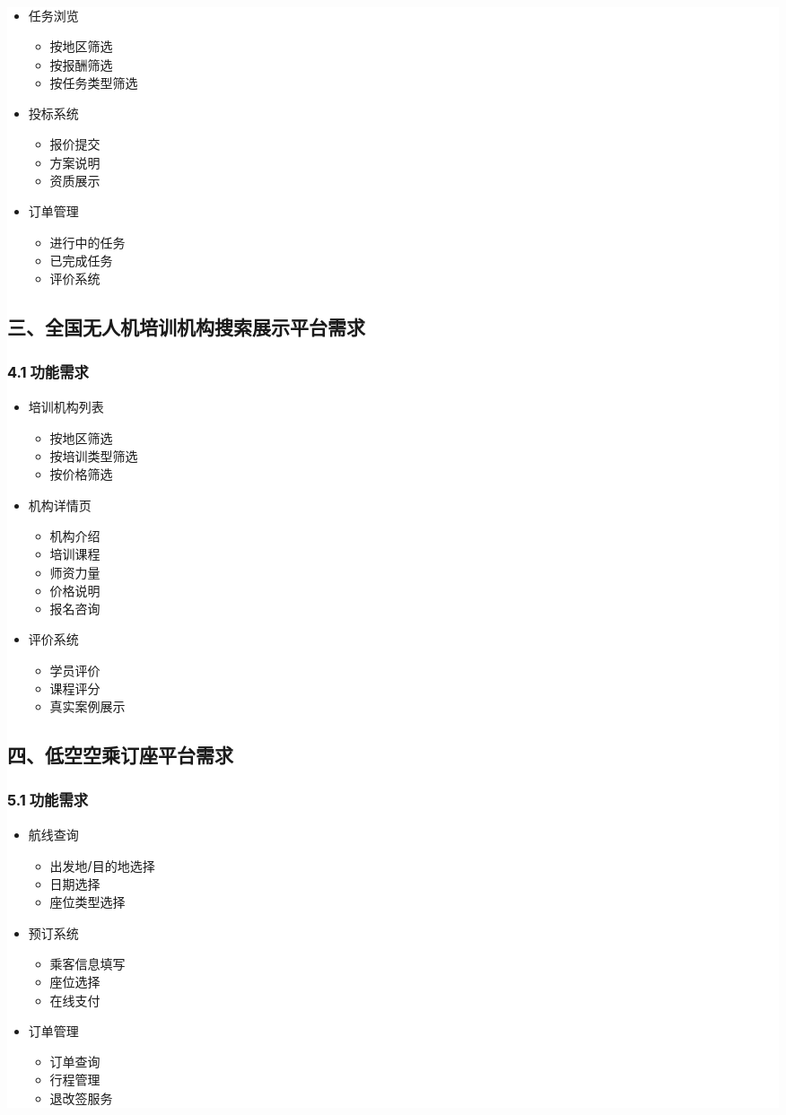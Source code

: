 - 任务浏览
  - 按地区筛选
  - 按报酬筛选
  - 按任务类型筛选
  
- 投标系统
  - 报价提交
  - 方案说明
  - 资质展示
  
- 订单管理
  - 进行中的任务
  - 已完成任务
  - 评价系统

## 三、全国无人机培训机构搜索展示平台需求

### 4.1 功能需求
- 培训机构列表
  - 按地区筛选
  - 按培训类型筛选
  - 按价格筛选
  
- 机构详情页
  - 机构介绍
  - 培训课程
  - 师资力量
  - 价格说明
  - 报名咨询
  
- 评价系统
  - 学员评价
  - 课程评分
  - 真实案例展示

## 四、低空空乘订座平台需求

### 5.1 功能需求
- 航线查询
  - 出发地/目的地选择
  - 日期选择
  - 座位类型选择
  
- 预订系统
  - 乘客信息填写
  - 座位选择
  - 在线支付
  
- 订单管理
  - 订单查询
  - 行程管理
  - 退改签服务
